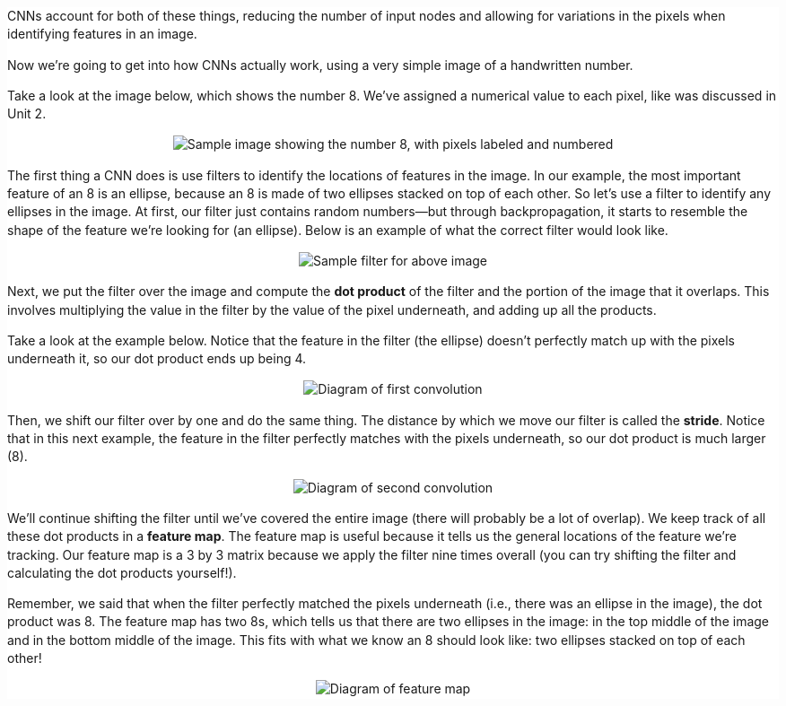 CNNs account for both of these things, reducing the number of input nodes and allowing for variations in the pixels when identifying features in an image. 

Now we’re going to get into how CNNs actually work, using a very simple image of a handwritten number. 

Take a look at the image below, which shows the number 8. We’ve assigned a numerical value to each pixel, like was discussed in Unit 2. 
<div style="text-align:center">
    <img src="../assets/unit4/literacy_images/cnn_sample_8.png" alt="Sample image showing the number 8, with pixels labeled and numbered" width="300"/>
</div>

The first thing a CNN does is use filters to identify the locations of features in the image. In our example, the most important feature of an 8 is an ellipse, because an 8 is made of two ellipses stacked on top of each other. So let’s use a filter to identify any ellipses in the image. At first, our filter just contains random numbers—but through backpropagation, it starts to resemble the shape of the feature we’re looking for (an ellipse). Below is an example of what the correct filter would look like. 
<div style="text-align:center">
    <img src="../assets/unit4/literacy_images/cnn_filter.png" alt="Sample filter for above image" width="300"/>
</div>

Next, we put the filter over the image and compute the **dot product** of the filter and the portion of the image that it overlaps. This involves multiplying the value in the filter by the value of the pixel underneath, and adding up all the products. 

Take a look at the example below. Notice that the feature in the filter (the ellipse) doesn’t perfectly match up with the pixels underneath it, so our dot product ends up being 4. 
<div style="text-align:center">
    <img src="../assets/unit4/literacy_images/conv1.png" alt="Diagram of first convolution" width="500"/>
</div>

Then, we shift our filter over by one and do the same thing. The distance by which we move our filter is called the **stride**. Notice that in this next example, the feature in the filter perfectly matches with the pixels underneath, so our dot product is much larger (8). 
<div style="text-align:center">
    <img src="../assets/unit4/literacy_images/conv2.png" alt="Diagram of second convolution" width="500"/>
</div>

We’ll continue shifting the filter until we’ve covered the entire image (there will probably be a lot of overlap). We keep track of all these dot products in a **feature map**. The feature map is useful because it tells us the general locations of the feature we’re tracking. Our feature map is a 3 by 3 matrix because we apply the filter nine times overall (you can try shifting the filter and calculating the dot products yourself!). 

Remember, we said that when the filter perfectly matched the pixels underneath (i.e., there was an ellipse in the image), the dot product was 8. The feature map has two 8s, which tells us that there are two ellipses in the image: in the top middle of the image and in the bottom middle of the image. This fits with what we know an 8 should look like: two ellipses stacked on top of each other! 
<div style="text-align:center">
    <img src="../assets/unit4/literacy_images/feature_map.png" alt="Diagram of feature map" width="500"/>
</div>
